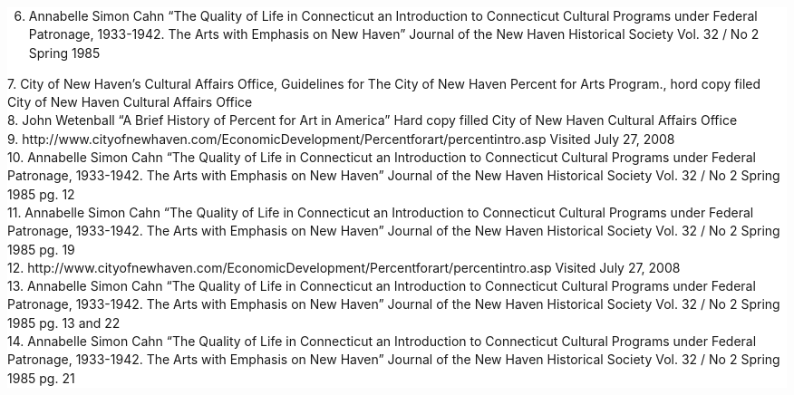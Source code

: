 6. Annabelle Simon Cahn “The Quality of Life in Connecticut an Introduction to Connecticut Cultural Programs under Federal Patronage, 1933-1942. The Arts with Emphasis on New Haven” Journal of the New Haven Historical Society Vol. 32 / No 2 Spring 1985
<dt>
7. City of New Haven’s Cultural Affairs Office, Guidelines for The City of New Haven Percent for Arts Program., hord copy filed City of New Haven Cultural Affairs Office
<dt>
8. John Wetenball “A Brief History of Percent for Art in America” Hard copy filled City of New Haven Cultural Affairs Office
<dt>
9. http://www.cityofnewhaven.com/EconomicDevelopment/Percentforart/percentintro.asp Visited July 27, 2008
<dt>
10. Annabelle Simon Cahn “The Quality of Life in Connecticut an Introduction to Connecticut Cultural Programs under Federal Patronage, 1933-1942. The Arts with Emphasis on New Haven” Journal of the New Haven Historical Society Vol. 32 / No 2 Spring 1985 pg. 12
<dt>
11. Annabelle Simon Cahn “The Quality of Life in Connecticut an Introduction to Connecticut Cultural Programs under Federal Patronage, 1933-1942. The Arts with Emphasis on New Haven” Journal of the New Haven Historical Society Vol. 32 / No 2 Spring 1985 pg. 19
<dt>
12. http://www.cityofnewhaven.com/EconomicDevelopment/Percentforart/percentintro.asp Visited July 27, 2008
<dt>
13. Annabelle Simon Cahn “The Quality of Life in Connecticut an Introduction to Connecticut Cultural Programs under Federal Patronage, 1933-1942. The Arts with Emphasis on New Haven” Journal of the New Haven Historical Society Vol. 32 / No 2 Spring 1985 pg. 13 and 22
<dt>
14. Annabelle Simon Cahn “The Quality of Life in Connecticut an Introduction to Connecticut Cultural Programs under Federal Patronage, 1933-1942. The Arts with Emphasis on New Haven” Journal of the New Haven Historical Society Vol. 32 / No 2 Spring 1985 pg. 21
</dt>
</dt>
</dt>
</dt>
</dt>
</dt>
</dt>
</dt>
</dt>
</dt>
</dt>
</dt>
</dt>
</dt>
</dl>
</font>
</body>